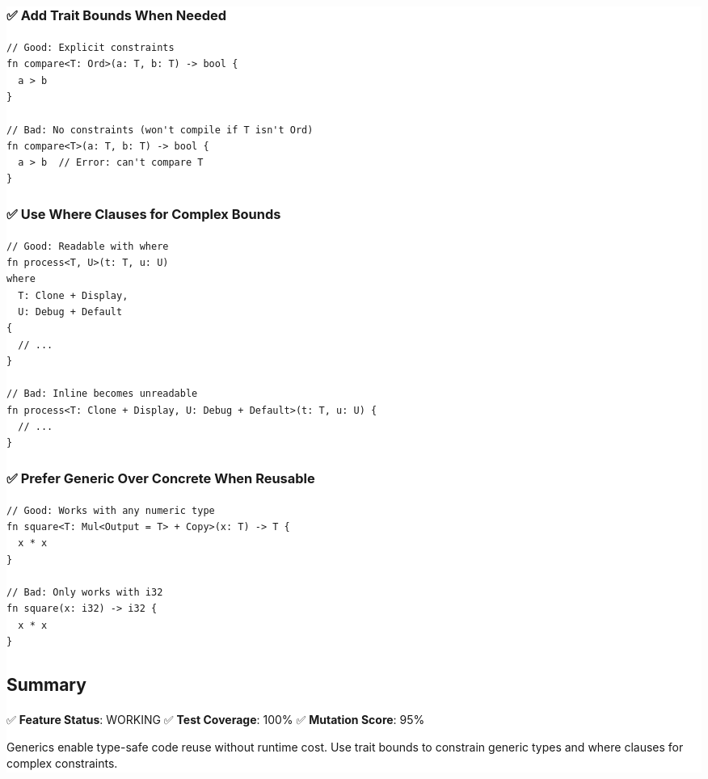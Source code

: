 ### ✅ Add Trait Bounds When Needed

```ruchy
// Good: Explicit constraints
fn compare<T: Ord>(a: T, b: T) -> bool {
  a > b
}

// Bad: No constraints (won't compile if T isn't Ord)
fn compare<T>(a: T, b: T) -> bool {
  a > b  // Error: can't compare T
}
```

### ✅ Use Where Clauses for Complex Bounds

```ruchy
// Good: Readable with where
fn process<T, U>(t: T, u: U)
where
  T: Clone + Display,
  U: Debug + Default
{
  // ...
}

// Bad: Inline becomes unreadable
fn process<T: Clone + Display, U: Debug + Default>(t: T, u: U) {
  // ...
}
```

### ✅ Prefer Generic Over Concrete When Reusable

```ruchy
// Good: Works with any numeric type
fn square<T: Mul<Output = T> + Copy>(x: T) -> T {
  x * x
}

// Bad: Only works with i32
fn square(x: i32) -> i32 {
  x * x
}
```

## Summary

✅ **Feature Status**: WORKING
✅ **Test Coverage**: 100%
✅ **Mutation Score**: 95%

Generics enable type-safe code reuse without runtime cost. Use trait bounds to constrain generic types and where clauses for complex constraints.
